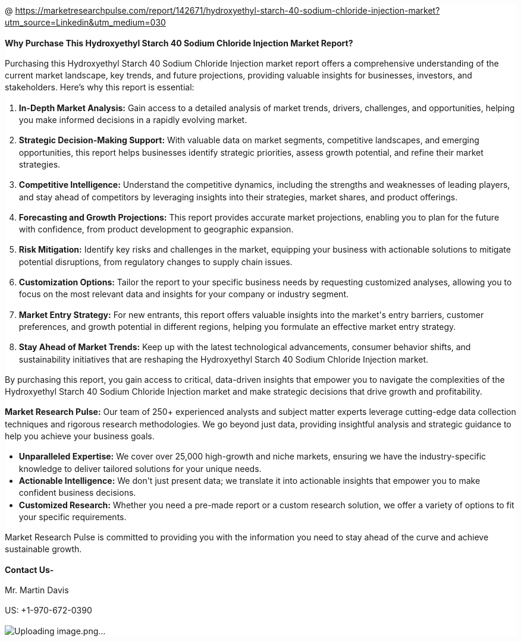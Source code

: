 @&nbsp;<a href="https://marketresearchpulse.com/report/142671/hydroxyethyl-starch-40-sodium-chloride-injection-market?utm_source=Linkedin&utm_medium=030">https://marketresearchpulse.com/report/142671/hydroxyethyl-starch-40-sodium-chloride-injection-market?utm_source=Linkedin&utm_medium=030</a></strong></p><p><strong>Why Purchase This Hydroxyethyl Starch 40 Sodium Chloride Injection Market Report?</strong></p><p>Purchasing this Hydroxyethyl Starch 40 Sodium Chloride Injection market report offers a comprehensive understanding of the current market landscape, key trends, and future projections, providing valuable insights for businesses, investors, and stakeholders. Here&rsquo;s why this report is essential:</p><ol><li><p><strong>In-Depth Market Analysis:</strong> Gain access to a detailed analysis of market trends, drivers, challenges, and opportunities, helping you make informed decisions in a rapidly evolving market.</p></li><li><p><strong>Strategic Decision-Making Support:</strong> With valuable data on market segments, competitive landscapes, and emerging opportunities, this report helps businesses identify strategic priorities, assess growth potential, and refine their market strategies.</p></li><li><p><strong>Competitive Intelligence:</strong> Understand the competitive dynamics, including the strengths and weaknesses of leading players, and stay ahead of competitors by leveraging insights into their strategies, market shares, and product offerings.</p></li><li><p><strong>Forecasting and Growth Projections:</strong> This report provides accurate market projections, enabling you to plan for the future with confidence, from product development to geographic expansion.</p></li><li><p><strong>Risk Mitigation:</strong> Identify key risks and challenges in the market, equipping your business with actionable solutions to mitigate potential disruptions, from regulatory changes to supply chain issues.</p></li><li><p><strong>Customization Options:</strong> Tailor the report to your specific business needs by requesting customized analyses, allowing you to focus on the most relevant data and insights for your company or industry segment.</p></li><li><p><strong>Market Entry Strategy:</strong> For new entrants, this report offers valuable insights into the market's entry barriers, customer preferences, and growth potential in different regions, helping you formulate an effective market entry strategy.</p></li><li><p><strong>Stay Ahead of Market Trends:</strong> Keep up with the latest technological advancements, consumer behavior shifts, and sustainability initiatives that are reshaping the Hydroxyethyl Starch 40 Sodium Chloride Injection market.</p></li></ol><p>By purchasing this report, you gain access to critical, data-driven insights that empower you to navigate the complexities of the Hydroxyethyl Starch 40 Sodium Chloride Injection market and make strategic decisions that drive growth and profitability.</p><p><strong>Market Research Pulse:</strong>&nbsp;Our team of 250+ experienced analysts and subject matter experts leverage cutting-edge data collection techniques and rigorous research methodologies. We go beyond just data, providing insightful analysis and strategic guidance to help you achieve your business goals.</p><ul><li><strong>Unparalleled Expertise:</strong>&nbsp;We cover over 25,000 high-growth and niche markets, ensuring we have the industry-specific knowledge to deliver tailored solutions for your unique needs.</li><li><strong>Actionable Intelligence:</strong>&nbsp;We don't just present data; we translate it into actionable insights that empower you to make confident business decisions.</li><li><strong>Customized Research:</strong>&nbsp;Whether you need a pre-made report or a custom research solution, we offer a variety of options to fit your specific requirements.</li></ul><p>Market Research Pulse is committed to providing you with the information you need to stay ahead of the curve and achieve sustainable growth.</p><p><strong>Contact Us-</strong></p><p>Mr. Martin Davis</p><p>US: +1-970-672-0390</p>
![Uploading image.png…]()
